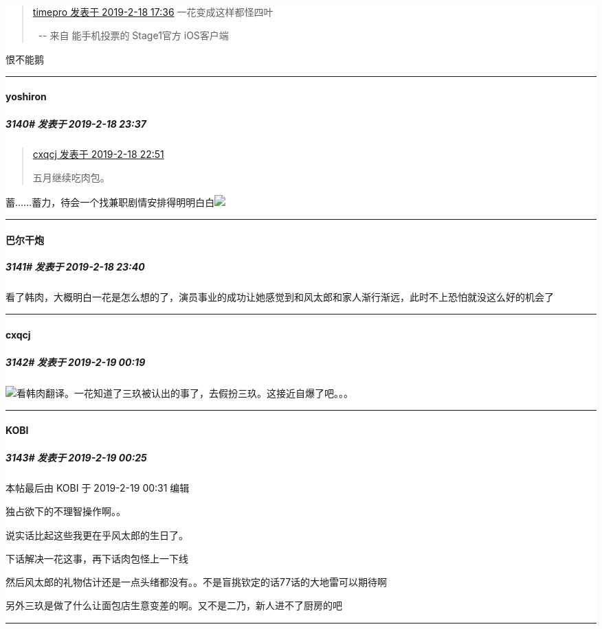 
<blockquote><a href="httphttps://bbs.saraba1st.com/2b/forum.php?mod=redirect&amp;goto=findpost&amp;pid=42638780&amp;ptid=1552818" target="_blank">timepro 发表于 2019-2-18 17:36</a>
一花变成这样都怪四叶

  -- 来自 能手机投票的 Stage1官方 iOS客户端</blockquote>
恨不能鹅


-----

####  yoshiron  
##### 3140#       发表于 2019-2-18 23:37


<blockquote><a href="httphttps://bbs.saraba1st.com/2b/forum.php?mod=redirect&amp;goto=findpost&amp;pid=42641890&amp;ptid=1552818" target="_blank">cxqcj 发表于 2019-2-18 22:51</a>

五月继续吃肉包。</blockquote>
蓄……蓄力，待会一个找兼职剧情安排得明明白白<img src="https://static.saraba1st.com/image/smiley/face2017/067.png" referrerpolicy="no-referrer">


-----

####  巴尔干炮  
##### 3141#       发表于 2019-2-18 23:40


看了韩肉，大概明白一花是怎么想的了，演员事业的成功让她感觉到和风太郎和家人渐行渐远，此时不上恐怕就没这么好的机会了


-----

####  cxqcj  
##### 3142#       发表于 2019-2-19 00:19


<img src="https://static.saraba1st.com/image/smiley/face2017/004.gif" referrerpolicy="no-referrer">看韩肉翻译。一花知道了三玖被认出的事了，去假扮三玖。这接近自爆了吧。。。


-----

####  KOBI  
##### 3143#       发表于 2019-2-19 00:25


 本帖最后由 KOBI 于 2019-2-19 00:31 编辑 

独占欲下的不理智操作啊。。

说实话比起这些我更在乎风太郎的生日了。

下话解决一花这事，再下话肉包怪上一下线

然后风太郎的礼物估计还是一点头绪都没有。。不是盲挑钦定的话77话的大地雷可以期待啊

另外三玖是做了什么让面包店生意变差的啊。又不是二乃，新人进不了厨房的吧


-----

